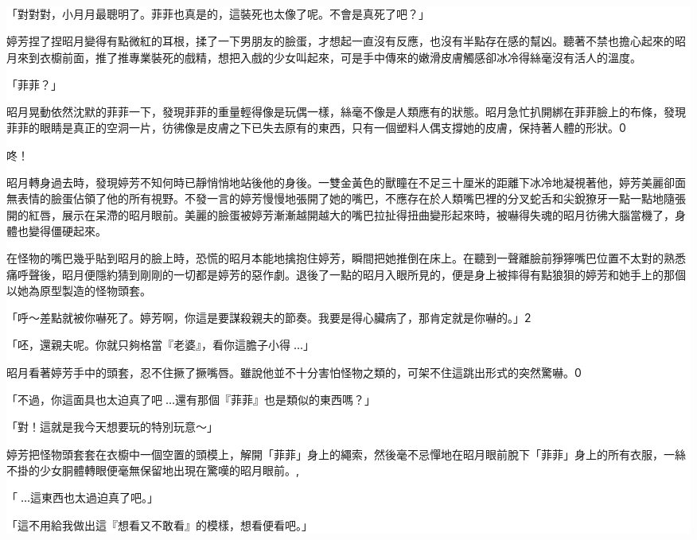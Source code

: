
「對對對，小月月最聰明了。菲菲也真是的，這裝死也太像了呢。不會是真死了吧？」



婷芳捏了捏昭月變得有點微紅的耳根，揉了一下男朋友的臉蛋，才想起一直沒有反應，也沒有半點存在感的幫凶。聽著不禁也擔心起來的昭月來到衣櫥前面，推了推專業裝死的戲精，想把入戲的少女叫起來，可是手中傳來的嫩滑皮膚觸感卻冰冷得絲毫沒有活人的溫度。





「菲菲？」



昭月晃動依然沈默的菲菲一下，發現菲菲的重量輕得像是玩偶一樣，絲毫不像是人類應有的狀態。昭月急忙扒開綁在菲菲臉上的布條，發現菲菲的眼睛是真正的空洞一片，彷彿像是皮膚之下已失去原有的東西，只有一個塑料人偶支撐她的皮膚，保持著人體的形狀。0





咚！





昭月轉身過去時，發現婷芳不知何時已靜悄悄地站後他的身後。一雙金黃色的獸瞳在不足三十厘米的距離下冰冷地凝視著他，婷芳美麗卻面無表情的臉蛋佔領了他的所有視野。不發一言的婷芳慢慢地張開了她的嘴巴，不應存在於人類嘴巴裡的分叉蛇舌和尖銳獠牙一點一點地隨張開的紅唇，展示在呆滯的昭月眼前。美麗的臉蛋被婷芳漸漸越開越大的嘴巴拉扯得扭曲變形起來時，被嚇得失魂的昭月彷彿大腦當機了，身體也變得僵硬起來。





在怪物的嘴巴幾乎貼到昭月的臉上時，恐慌的昭月本能地擒抱住婷芳，瞬間把她推倒在床上。在聽到一聲離臉前猙獰嘴巴位置不太對的熟悉痛呼聲後，昭月便隱約猜到剛剛的一切都是婷芳的惡作劇。退後了一點的昭月入眼所見的，便是身上被摔得有點狼狽的婷芳和她手上的那個以她為原型製造的怪物頭套。



「呼～差點就被你嚇死了。婷芳啊，你這是要謀殺親夫的節奏。我要是得心臟病了，那肯定就是你嚇的。」2



「呸，還親夫呢。你就只夠格當『老婆』，看你這膽子小得 ...」



昭月看著婷芳手中的頭套，忍不住撅了撅嘴唇。雖說他並不十分害怕怪物之類的，可架不住這跳出形式的突然驚嚇。0





「不過，你這面具也太迫真了吧 ...還有那個『菲菲』也是類似的東西嗎？」



「對！這就是我今天想要玩的特別玩意～」





婷芳把怪物頭套套在衣櫥中一個空置的頭模上，解開「菲菲」身上的繩索，然後毫不忌憚地在昭月眼前脫下「菲菲」身上的所有衣服，一絲不掛的少女胴體轉眼便毫無保留地出現在驚嘆的昭月眼前。,





「 ...這東西也太過迫真了吧。」





「這不用給我做出這『想看又不敢看』的模樣，想看便看吧。」

